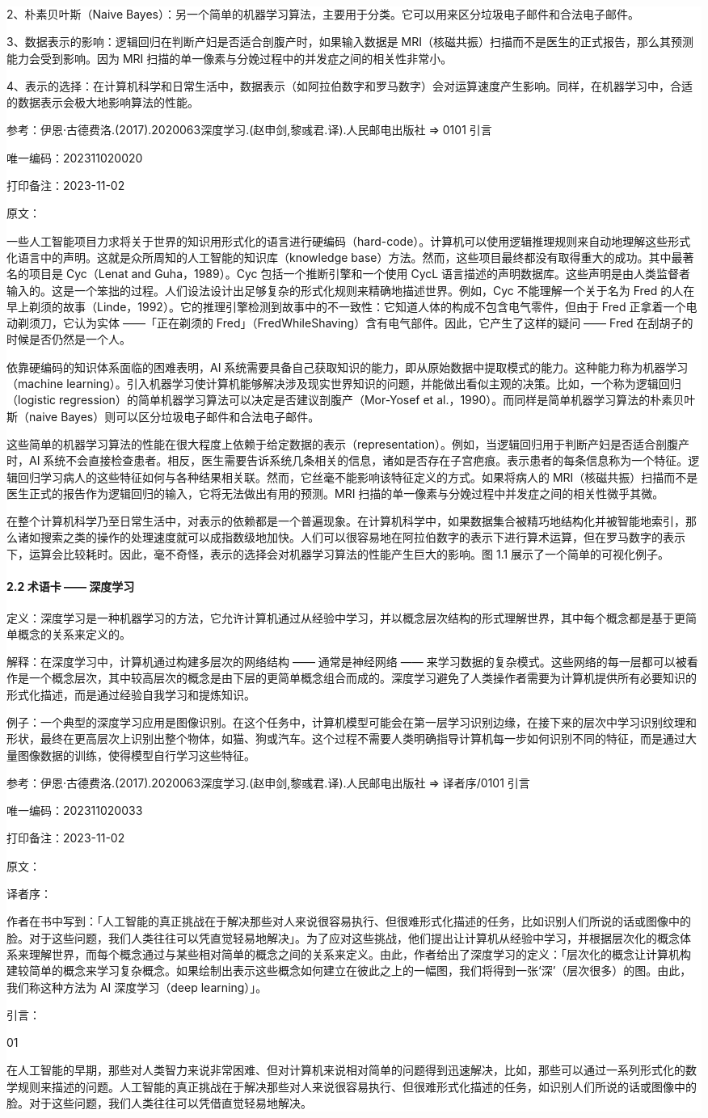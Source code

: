 2、朴素贝叶斯（Naive Bayes）：另一个简单的机器学习算法，主要用于分类。它可以用来区分垃圾电子邮件和合法电子邮件。

3、数据表示的影响：逻辑回归在判断产妇是否适合剖腹产时，如果输入数据是 MRI（核磁共振）扫描而不是医生的正式报告，那么其预测能力会受到影响。因为 MRI 扫描的单一像素与分娩过程中的并发症之间的相关性非常小。

4、表示的选择：在计算机科学和日常生活中，数据表示（如阿拉伯数字和罗马数字）会对运算速度产生影响。同样，在机器学习中，合适的数据表示会极大地影响算法的性能。

参考：伊恩·古德费洛.(2017).2020063深度学习.(赵申剑,黎彧君.译).人民邮电出版社 => 0101 引言

唯一编码：202311020020

打印备注：2023-11-02

原文：

一些人工智能项目力求将关于世界的知识用形式化的语言进行硬编码（hard-code）。计算机可以使用逻辑推理规则来自动地理解这些形式化语言中的声明。这就是众所周知的人工智能的知识库（knowledge base）方法。然而，这些项目最终都没有取得重大的成功。其中最著名的项目是 Cyc（Lenat and Guha，1989）。Cyc 包括一个推断引擎和一个使用 CycL 语言描述的声明数据库。这些声明是由人类监督者输入的。这是一个笨拙的过程。人们设法设计出足够复杂的形式化规则来精确地描述世界。例如，Cyc 不能理解一个关于名为 Fred 的人在早上剃须的故事（Linde，1992）。它的推理引擎检测到故事中的不一致性：它知道人体的构成不包含电气零件，但由于 Fred 正拿着一个电动剃须刀，它认为实体 ——「正在剃须的 Fred」（FredWhileShaving）含有电气部件。因此，它产生了这样的疑问 —— Fred 在刮胡子的时候是否仍然是一个人。

依靠硬编码的知识体系面临的困难表明，AI 系统需要具备自己获取知识的能力，即从原始数据中提取模式的能力。这种能力称为机器学习（machine learning）。引入机器学习使计算机能够解决涉及现实世界知识的问题，并能做出看似主观的决策。比如，一个称为逻辑回归（logistic regression）的简单机器学习算法可以决定是否建议剖腹产（Mor-Yosef et al.，1990）。而同样是简单机器学习算法的朴素贝叶斯（naive Bayes）则可以区分垃圾电子邮件和合法电子邮件。

这些简单的机器学习算法的性能在很大程度上依赖于给定数据的表示（representation）。例如，当逻辑回归用于判断产妇是否适合剖腹产时，AI 系统不会直接检查患者。相反，医生需要告诉系统几条相关的信息，诸如是否存在子宫疤痕。表示患者的每条信息称为一个特征。逻辑回归学习病人的这些特征如何与各种结果相关联。然而，它丝毫不能影响该特征定义的方式。如果将病人的 MRI（核磁共振）扫描而不是医生正式的报告作为逻辑回归的输入，它将无法做出有用的预测。MRI 扫描的单一像素与分娩过程中并发症之间的相关性微乎其微。

在整个计算机科学乃至日常生活中，对表示的依赖都是一个普遍现象。在计算机科学中，如果数据集合被精巧地结构化并被智能地索引，那么诸如搜索之类的操作的处理速度就可以成指数级地加快。人们可以很容易地在阿拉伯数字的表示下进行算术运算，但在罗马数字的表示下，运算会比较耗时。因此，毫不奇怪，表示的选择会对机器学习算法的性能产生巨大的影响。图 1.1 展示了一个简单的可视化例子。

#### 2.2 术语卡 —— 深度学习

定义：深度学习是一种机器学习的方法，它允许计算机通过从经验中学习，并以概念层次结构的形式理解世界，其中每个概念都是基于更简单概念的关系来定义的。

解释：在深度学习中，计算机通过构建多层次的网络结构 —— 通常是神经网络 —— 来学习数据的复杂模式。这些网络的每一层都可以被看作是一个概念层次，其中较高层次的概念是由下层的更简单概念组合而成的。深度学习避免了人类操作者需要为计算机提供所有必要知识的形式化描述，而是通过经验自我学习和提炼知识。

例子：一个典型的深度学习应用是图像识别。在这个任务中，计算机模型可能会在第一层学习识别边缘，在接下来的层次中学习识别纹理和形状，最终在更高层次上识别出整个物体，如猫、狗或汽车。这个过程不需要人类明确指导计算机每一步如何识别不同的特征，而是通过大量图像数据的训练，使得模型自行学习这些特征。

参考：伊恩·古德费洛.(2017).2020063深度学习.(赵申剑,黎彧君.译).人民邮电出版社 => 译者序/0101 引言

唯一编码：202311020033

打印备注：2023-11-02

原文：

译者序：

作者在书中写到：「人工智能的真正挑战在于解决那些对人来说很容易执行、但很难形式化描述的任务，比如识别人们所说的话或图像中的脸。对于这些问题，我们人类往往可以凭直觉轻易地解决」。为了应对这些挑战，他们提出让计算机从经验中学习，并根据层次化的概念体系来理解世界，而每个概念通过与某些相对简单的概念之间的关系来定义。由此，作者给出了深度学习的定义：「层次化的概念让计算机构建较简单的概念来学习复杂概念。如果绘制出表示这些概念如何建立在彼此之上的一幅图，我们将得到一张‘深’（层次很多）的图。由此，我们称这种方法为 AI 深度学习（deep learning）」。

引言：

01

在人工智能的早期，那些对人类智力来说非常困难、但对计算机来说相对简单的问题得到迅速解决，比如，那些可以通过一系列形式化的数学规则来描述的问题。人工智能的真正挑战在于解决那些对人来说很容易执行、但很难形式化描述的任务，如识别人们所说的话或图像中的脸。对于这些问题，我们人类往往可以凭借直觉轻易地解决。
